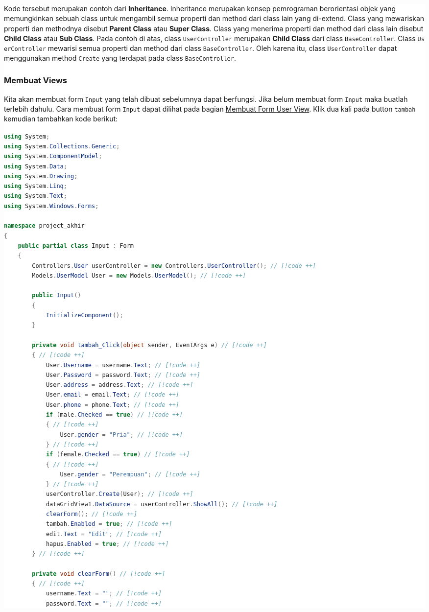 Kode tersebut merupakan contoh dari **Inheritance**. Inheritance merupakan konsep pemrograman berorientasi objek yang memungkinkan sebuah class untuk mengambil semua properti dan method dari class lain yang di-extend. Class yang mewariskan properti dan methodnya disebut **Parent Class** atau **Super Class**. Class yang menerima properti dan method dari class lain disebut **Child Class** atau **Sub Class**. Pada contoh di atas, class `UserController` merupakan **Child Class** dari class `BaseController`. Class `UserController` mewarisi semua properti dan method dari class `BaseController`. Oleh karena itu, class `UserController` dapat menggunakan method `Create` yang terdapat pada class `BaseController`.

### Membuat Views
Kita akan membuat form `Input` yang telah dibuat sebelumnya dapat berfungsi. Jika belum membuat form `Input` maka buatlah terlebih dahulu. Cara membuat form `Input` dapat dilihat pada bagian <a href="./view.md">Membuat Form User View</a>. Klik dua kali pada button `tambah` kemudian tambahkan kode berikut:

```csharp
using System;
using System.Collections.Generic;
using System.ComponentModel;
using System.Data;
using System.Drawing;
using System.Linq;
using System.Text;
using System.Windows.Forms;

namespace project_akhir
{
    public partial class Input : Form
    {
        Controllers.User userController = new Controllers.UserController(); // [!code ++]
        Models.UserModel User = new Models.UserModel(); // [!code ++]

        public Input()
        {
            InitializeComponent();
        }

        private void tambah_Click(object sender, EventArgs e) // [!code ++]
        { // [!code ++]
            User.Username = username.Text; // [!code ++]
            User.Password = password.Text; // [!code ++]
            User.address = address.Text; // [!code ++]
            User.email = email.Text; // [!code ++]
            User.phone = phone.Text; // [!code ++]
            if (male.Checked == true) // [!code ++]
            { // [!code ++]
                User.gender = "Pria"; // [!code ++]
            } // [!code ++]
            if (female.Checked == true) // [!code ++]
            { // [!code ++]
                User.gender = "Perempuan"; // [!code ++]
            } // [!code ++]
            userController.Create(User); // [!code ++]
            dataGridView1.DataSource = userController.ShowAll(); // [!code ++]
            clearForm(); // [!code ++]
            tambah.Enabled = true; // [!code ++]
            edit.Text = "Edit"; // [!code ++]
            hapus.Enabled = true; // [!code ++]
        } // [!code ++]

        private void clearForm() // [!code ++]
        { // [!code ++]
            username.Text = ""; // [!code ++]
            password.Text = ""; // [!code ++]
```